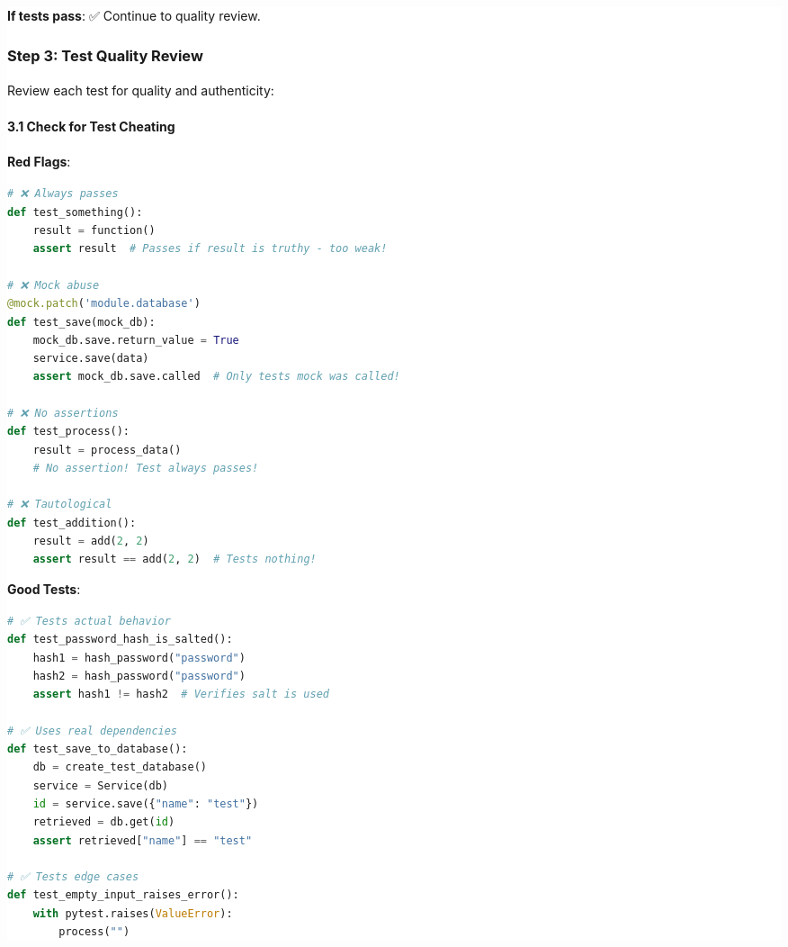 **If tests pass**: ✅ Continue to quality review.

### Step 3: Test Quality Review

Review each test for quality and authenticity:

#### 3.1 Check for Test Cheating

**Red Flags**:

```python
# ❌ Always passes
def test_something():
    result = function()
    assert result  # Passes if result is truthy - too weak!

# ❌ Mock abuse
@mock.patch('module.database')
def test_save(mock_db):
    mock_db.save.return_value = True
    service.save(data)
    assert mock_db.save.called  # Only tests mock was called!

# ❌ No assertions
def test_process():
    result = process_data()
    # No assertion! Test always passes!

# ❌ Tautological
def test_addition():
    result = add(2, 2)
    assert result == add(2, 2)  # Tests nothing!
```

**Good Tests**:

```python
# ✅ Tests actual behavior
def test_password_hash_is_salted():
    hash1 = hash_password("password")
    hash2 = hash_password("password")
    assert hash1 != hash2  # Verifies salt is used

# ✅ Uses real dependencies
def test_save_to_database():
    db = create_test_database()
    service = Service(db)
    id = service.save({"name": "test"})
    retrieved = db.get(id)
    assert retrieved["name"] == "test"

# ✅ Tests edge cases
def test_empty_input_raises_error():
    with pytest.raises(ValueError):
        process("")
```
